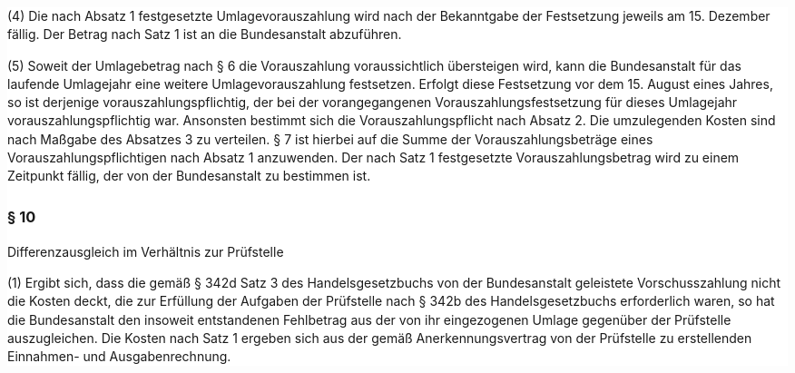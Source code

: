 </div>

<div class="jurAbsatz">

(4) Die nach Absatz 1 festgesetzte Umlagevorauszahlung wird nach der
Bekanntgabe der Festsetzung jeweils am 15. Dezember fällig. Der Betrag
nach Satz 1 ist an die Bundesanstalt abzuführen.

</div>

<div class="jurAbsatz">

(5) Soweit der Umlagebetrag nach § 6 die Vorauszahlung voraussichtlich
übersteigen wird, kann die Bundesanstalt für das laufende Umlagejahr
eine weitere Umlagevorauszahlung festsetzen. Erfolgt diese Festsetzung
vor dem 15. August eines Jahres, so ist derjenige
vorauszahlungspflichtig, der bei der vorangegangenen
Vorauszahlungsfestsetzung für dieses Umlagejahr vorauszahlungspflichtig
war. Ansonsten bestimmt sich die Vorauszahlungspflicht nach Absatz 2.
Die umzulegenden Kosten sind nach Maßgabe des Absatzes 3 zu verteilen. §
7 ist hierbei auf die Summe der Vorauszahlungsbeträge eines
Vorauszahlungspflichtigen nach Absatz 1 anzuwenden. Der nach Satz 1
festgesetzte Vorauszahlungsbetrag wird zu einem Zeitpunkt fällig, der
von der Bundesanstalt zu bestimmen ist.

</div>

</div>

</div>

</div>

<span id="BJNR125900005BJNE001100000.html"></span>

### § 10  
Differenzausgleich im Verhältnis zur Prüfstelle

<div>

<div class="jnhtml">

<div>

<div class="jurAbsatz">

(1) Ergibt sich, dass die gemäß § 342d Satz 3 des Handelsgesetzbuchs von
der Bundesanstalt geleistete Vorschusszahlung nicht die Kosten deckt,
die zur Erfüllung der Aufgaben der Prüfstelle nach § 342b des
Handelsgesetzbuchs erforderlich waren, so hat die Bundesanstalt den
insoweit entstandenen Fehlbetrag aus der von ihr eingezogenen Umlage
gegenüber der Prüfstelle auszugleichen. Die Kosten nach Satz 1 ergeben
sich aus der gemäß Anerkennungsvertrag von der Prüfstelle zu
erstellenden Einnahmen- und Ausgabenrechnung.

</div>

<div class="jurAbsatz">
